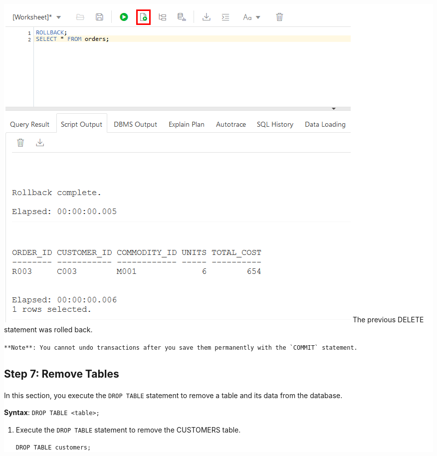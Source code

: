   ![](./images/rollback.png " ")
    The previous DELETE statement was rolled back.

    **Note**: You cannot undo transactions after you save them permanently with the `COMMIT` statement.

## **Step 7:** Remove Tables
In this section, you execute the `DROP TABLE` statement to remove a table and its data from the database.

**Syntax**: `DROP TABLE <table>;`

1. Execute the `DROP TABLE` statement to remove the CUSTOMERS table.

    `DROP TABLE customers;`
